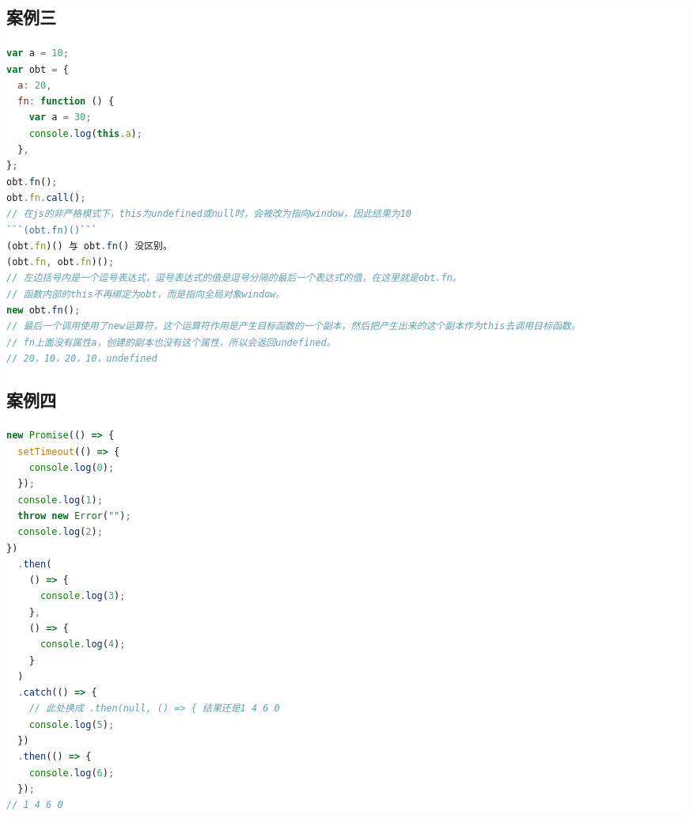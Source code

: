 
## 案例三

````js
var a = 10;
var obt = {
  a: 20,
  fn: function () {
    var a = 30;
    console.log(this.a);
  },
};
obt.fn();
obt.fn.call();
// 在js的非严格模式下，this为undefined或null时，会被改为指向window，因此结果为10
```(obt.fn)()```
(obt.fn)() 与 obt.fn() 没区别。
(obt.fn, obt.fn)();
// 左边括号内是一个逗号表达式，逗号表达式的值是逗号分隔的最后一个表达式的值，在这里就是obt.fn。
// 函数内部的this不再绑定为obt，而是指向全局对象window。
new obt.fn();
// 最后一个调用使用了new运算符，这个运算符作用是产生目标函数的一个副本，然后把产生出来的这个副本作为this去调用目标函数。
// fn上面没有属性a，创建的副本也没有这个属性，所以会返回undefined。
// 20，10，20，10，undefined
````

## 案例四

```js
new Promise(() => {
  setTimeout(() => {
    console.log(0);
  });
  console.log(1);
  throw new Error("");
  console.log(2);
})
  .then(
    () => {
      console.log(3);
    },
    () => {
      console.log(4);
    }
  )
  .catch(() => {
    // 此处换成 .then(null, () => { 结果还是1 4 6 0
    console.log(5);
  })
  .then(() => {
    console.log(6);
  });
// 1 4 6 0
```
